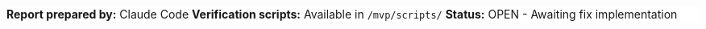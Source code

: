 
**Report prepared by:** Claude Code
**Verification scripts:** Available in `/mvp/scripts/`
**Status:** OPEN - Awaiting fix implementation
